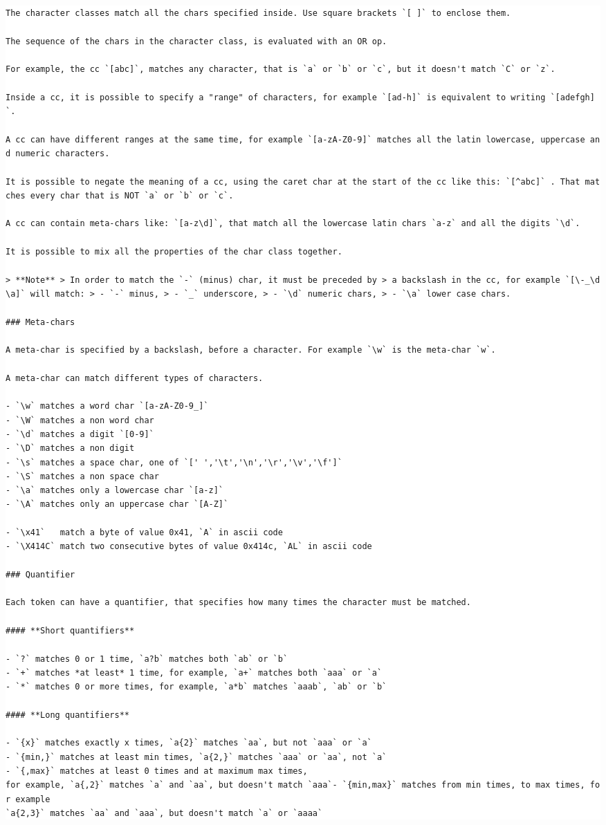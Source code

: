     The character classes match all the chars specified inside. Use square brackets `[ ]` to enclose them.
    
    The sequence of the chars in the character class, is evaluated with an OR op.
    
    For example, the cc `[abc]`, matches any character, that is `a` or `b` or `c`, but it doesn't match `C` or `z`.
    
    Inside a cc, it is possible to specify a "range" of characters, for example `[ad-h]` is equivalent to writing `[adefgh]`.
    
    A cc can have different ranges at the same time, for example `[a-zA-Z0-9]` matches all the latin lowercase, uppercase and numeric characters.
    
    It is possible to negate the meaning of a cc, using the caret char at the start of the cc like this: `[^abc]` . That matches every char that is NOT `a` or `b` or `c`.
    
    A cc can contain meta-chars like: `[a-z\d]`, that match all the lowercase latin chars `a-z` and all the digits `\d`.
    
    It is possible to mix all the properties of the char class together.
    
    > **Note** > In order to match the `-` (minus) char, it must be preceded by > a backslash in the cc, for example `[\-_\d\a]` will match: > - `-` minus, > - `_` underscore, > - `\d` numeric chars, > - `\a` lower case chars.
    
    ### Meta-chars
    
    A meta-char is specified by a backslash, before a character. For example `\w` is the meta-char `w`.
    
    A meta-char can match different types of characters.
    
    - `\w` matches a word char `[a-zA-Z0-9_]`
    - `\W` matches a non word char
    - `\d` matches a digit `[0-9]`
    - `\D` matches a non digit
    - `\s` matches a space char, one of `[' ','\t','\n','\r','\v','\f']`
    - `\S` matches a non space char
    - `\a` matches only a lowercase char `[a-z]`
    - `\A` matches only an uppercase char `[A-Z]`
    
    - `\x41`   match a byte of value 0x41, `A` in ascii code
    - `\X414C` match two consecutive bytes of value 0x414c, `AL` in ascii code
    
    ### Quantifier
    
    Each token can have a quantifier, that specifies how many times the character must be matched.
    
    #### **Short quantifiers**
    
    - `?` matches 0 or 1 time, `a?b` matches both `ab` or `b`
    - `+` matches *at least* 1 time, for example, `a+` matches both `aaa` or `a`
    - `*` matches 0 or more times, for example, `a*b` matches `aaab`, `ab` or `b`
    
    #### **Long quantifiers**
    
    - `{x}` matches exactly x times, `a{2}` matches `aa`, but not `aaa` or `a`
    - `{min,}` matches at least min times, `a{2,}` matches `aaa` or `aa`, not `a`
    - `{,max}` matches at least 0 times and at maximum max times,
    for example, `a{,2}` matches `a` and `aa`, but doesn't match `aaa`- `{min,max}` matches from min times, to max times, for example
    `a{2,3}` matches `aa` and `aaa`, but doesn't match `a` or `aaaa`
    